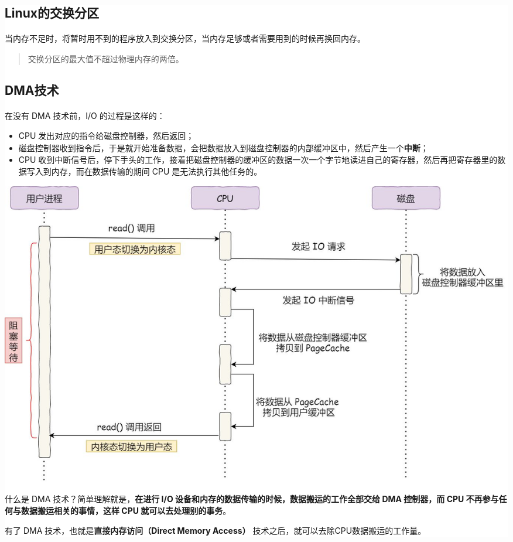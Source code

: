 Linux的交换分区
---

当内存不足时，将暂时用不到的程序放入到交换分区，当内存足够或者需要用到的时候再换回内存。

> 交换分区的最大值不超过物理内存的两倍。

DMA技术
---

在没有 DMA 技术前，I/O 的过程是这样的：

- CPU 发出对应的指令给磁盘控制器，然后返回；
- 磁盘控制器收到指令后，于是就开始准备数据，会把数据放入到磁盘控制器的内部缓冲区中，然后产生一个**中断**；
- CPU 收到中断信号后，停下手头的工作，接着把磁盘控制器的缓冲区的数据一次一个字节地读进自己的寄存器，然后再把寄存器里的数据写入到内存，而在数据传输的期间 CPU 是无法执行其他任务的。

![preview](面试题.assets/v2-2ad2ec819e69e106d44704fab3c141b1_r.jpg)

什么是 DMA 技术？简单理解就是，**在进行 I/O 设备和内存的数据传输的时候，数据搬运的工作全部交给 DMA 控制器，而 CPU 不再参与任何与数据搬运相关的事情，这样 CPU 就可以去处理别的事务**。

有了 DMA 技术，也就是**直接内存访问（Direct Memory Access）** 技术之后，就可以去除CPU数据搬运的工作量。

